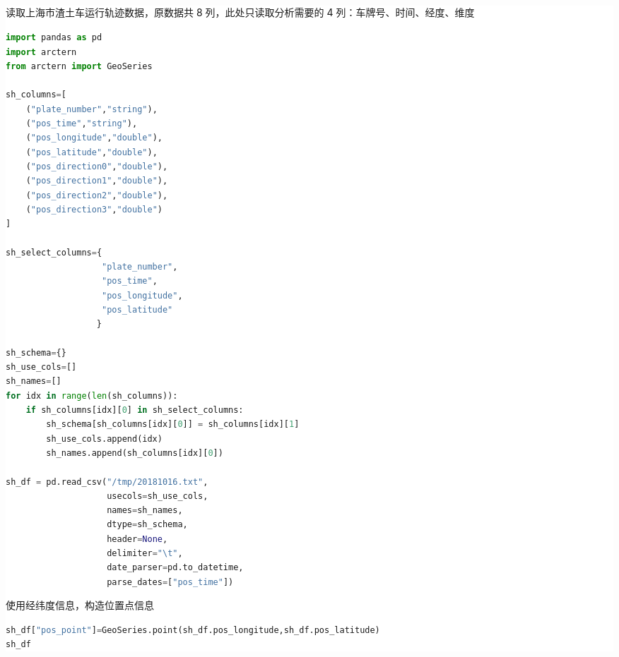 读取上海市渣土车运行轨迹数据，原数据共 8 列，此处只读取分析需要的 4 列：车牌号、时间、经度、维度


```python
import pandas as pd
import arctern
from arctern import GeoSeries

sh_columns=[
    ("plate_number","string"),
    ("pos_time","string"),
    ("pos_longitude","double"),
    ("pos_latitude","double"),
    ("pos_direction0","double"),
    ("pos_direction1","double"),
    ("pos_direction2","double"),
    ("pos_direction3","double")
]

sh_select_columns={
                   "plate_number",
                   "pos_time",
                   "pos_longitude",
                   "pos_latitude"
                  }

sh_schema={}
sh_use_cols=[]
sh_names=[]
for idx in range(len(sh_columns)):
    if sh_columns[idx][0] in sh_select_columns:
        sh_schema[sh_columns[idx][0]] = sh_columns[idx][1]
        sh_use_cols.append(idx)
        sh_names.append(sh_columns[idx][0])
            
sh_df = pd.read_csv("/tmp/20181016.txt",
                    usecols=sh_use_cols,
                    names=sh_names,
                    dtype=sh_schema,
                    header=None,
                    delimiter="\t",
                    date_parser=pd.to_datetime,
                    parse_dates=["pos_time"])
```

使用经纬度信息，构造位置点信息


```python
sh_df["pos_point"]=GeoSeries.point(sh_df.pos_longitude,sh_df.pos_latitude)
sh_df
```


